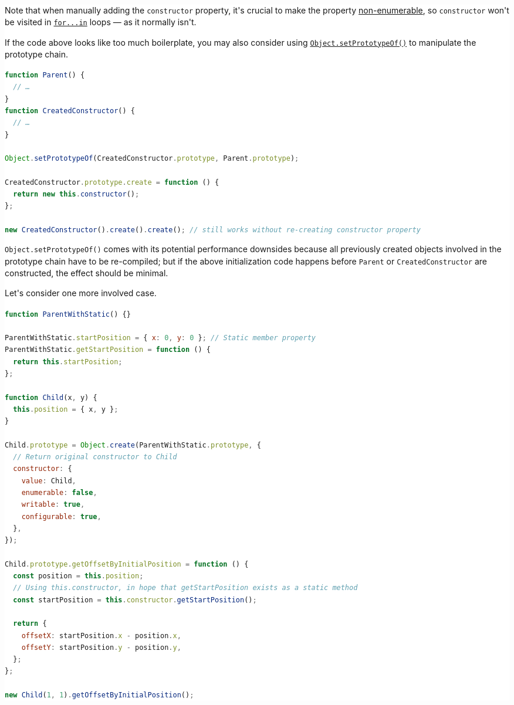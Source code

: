 Note that when manually adding the `constructor` property, it's crucial to make the property [non-enumerable](/en-US/docs/Web/JavaScript/Enumerability_and_ownership_of_properties), so `constructor` won't be visited in [`for...in`](/en-US/docs/Web/JavaScript/Reference/Statements/for...in) loops — as it normally isn't.

If the code above looks like too much boilerplate, you may also consider using [`Object.setPrototypeOf()`](/en-US/docs/Web/JavaScript/Reference/Global_Objects/Object/setPrototypeOf) to manipulate the prototype chain.

```js
function Parent() {
  // …
}
function CreatedConstructor() {
  // …
}

Object.setPrototypeOf(CreatedConstructor.prototype, Parent.prototype);

CreatedConstructor.prototype.create = function () {
  return new this.constructor();
};

new CreatedConstructor().create().create(); // still works without re-creating constructor property
```

`Object.setPrototypeOf()` comes with its potential performance downsides because all previously created objects involved in the prototype chain have to be re-compiled; but if the above initialization code happens before `Parent` or `CreatedConstructor` are constructed, the effect should be minimal.

Let's consider one more involved case.

```js
function ParentWithStatic() {}

ParentWithStatic.startPosition = { x: 0, y: 0 }; // Static member property
ParentWithStatic.getStartPosition = function () {
  return this.startPosition;
};

function Child(x, y) {
  this.position = { x, y };
}

Child.prototype = Object.create(ParentWithStatic.prototype, {
  // Return original constructor to Child
  constructor: {
    value: Child,
    enumerable: false,
    writable: true,
    configurable: true,
  },
});

Child.prototype.getOffsetByInitialPosition = function () {
  const position = this.position;
  // Using this.constructor, in hope that getStartPosition exists as a static method
  const startPosition = this.constructor.getStartPosition();

  return {
    offsetX: startPosition.x - position.x,
    offsetY: startPosition.y - position.y,
  };
};

new Child(1, 1).getOffsetByInitialPosition();
```